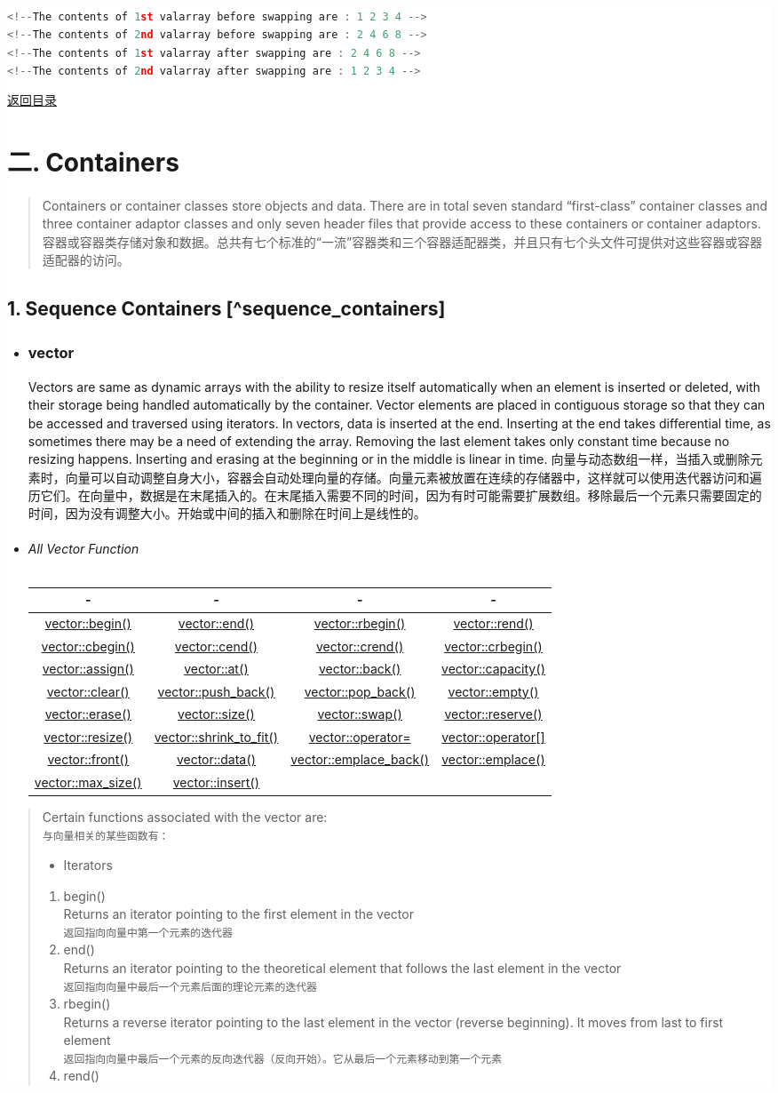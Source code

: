 ```c++
<!--The contents of 1st valarray before swapping are : 1 2 3 4 -->
<!--The contents of 2nd valarray before swapping are : 2 4 6 8 -->
<!--The contents of 1st valarray after swapping are : 2 4 6 8 -->
<!--The contents of 2nd valarray after swapping are : 1 2 3 4 -->
```

[返回目录](#Menu)

# 二. <span id="Containers">Containers</span>

> Containers or container classes store objects and data. There are in total seven standard “first-class” container classes and three container adaptor classes and only seven header files that provide access to these containers or container adaptors.  
> 容器或容器类存储对象和数据。总共有七个标准的“一流”容器类和三个容器适配器类，并且只有七个头文件可提供对这些容器或容器适配器的访问。

## 1. <span id="Sequence_Containers">Sequence Containers</span> [^sequence_containers]

- ### <span id="vector">vector</span>
  Vectors are same as dynamic arrays with the ability to resize itself automatically when an element is inserted or deleted, with their storage being handled automatically by the container. Vector elements are placed in contiguous storage so that they can be accessed and traversed using iterators. In vectors, data is inserted at the end. Inserting at the end takes differential time, as sometimes there may be a need of extending the array. Removing the last element takes only constant time because no resizing happens. Inserting and erasing at the beginning or in the middle is linear in time.
  向量与动态数组一样，当插入或删除元素时，向量可以自动调整自身大小，容器会自动处理向量的存储。向量元素被放置在连续的存储器中，这样就可以使用迭代器访问和遍历它们。在向量中，数据是在末尾插入的。在末尾插入需要不同的时间，因为有时可能需要扩展数组。移除最后一个元素只需要固定的时间，因为没有调整大小。开始或中间的插入和删除在时间上是线性的。
- ###### All Vector Function
  |            -            |              -               |              -              |            -            |
  | :---------------------: | :--------------------------: | :-------------------------: | :---------------------: |
  |  [vector::begin()](#)   |      [vector::end()](#)      |    [vector::rbegin()](#)    |   [vector::rend()](#)   |
  |  [vector::cbegin()](#)  |     [vector::cend()](#)      |    [vector::crend()](#)     | [vector::crbegin()](#)  |
  |  [vector::assign()](#)  |      [vector::at()](#)       |     [vector::back()](#)     | [vector::capacity()](#) |
  |  [vector::clear()](#)   |   [vector::push_back()](#)   |   [vector::pop_back()](#)   |  [vector::empty()](#)   |
  |  [vector::erase()](#)   |     [vector::size()](#)      |     [vector::swap()](#)     | [vector::reserve()](#)  |
  |  [vector::resize()](#)  | [vector::shrink_to_fit()](#) |   [vector::operator=](#)    | [vector::operator[]](#) |
  |  [vector::front()](#)   |     [vector::data()](#)      | [vector::emplace_back()](#) | [vector::emplace()](#)  |
  | [vector::max_size()](#) |    [vector::insert()](#)     |

> Certain functions associated with the vector are:  
> `与向量相关的某些函数有：`
>
> - Iterators
>
> 1. begin()  
>    Returns an iterator pointing to the first element in the vector  
>    `返回指向向量中第一个元素的迭代器`
> 2. end()  
>    Returns an iterator pointing to the theoretical element that follows the last element in the vector  
>    `返回指向向量中最后一个元素后面的理论元素的迭代器`
> 3. rbegin()  
>    Returns a reverse iterator pointing to the last element in the vector (reverse beginning). It moves from last to first element  
>    `返回指向向量中最后一个元素的反向迭代器（反向开始）。它从最后一个元素移动到第一个元素`
> 4. rend()  